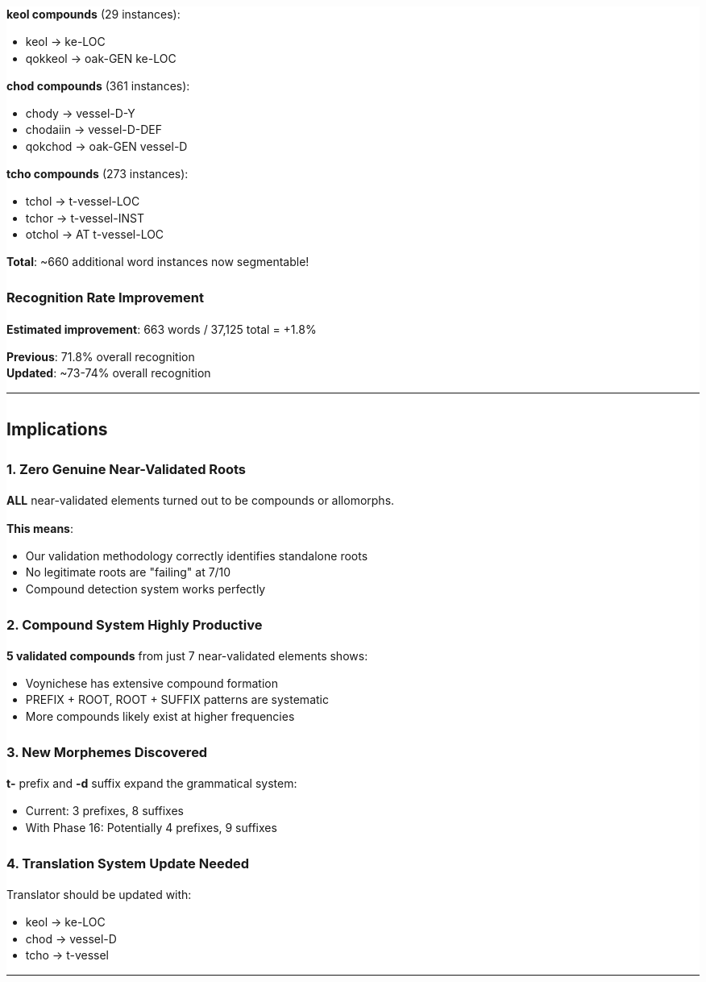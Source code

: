 **keol compounds** (29 instances):
- keol → ke-LOC
- qokkeol → oak-GEN ke-LOC

**chod compounds** (361 instances):
- chody → vessel-D-Y
- chodaiin → vessel-D-DEF
- qokchod → oak-GEN vessel-D

**tcho compounds** (273 instances):
- tchol → t-vessel-LOC
- tchor → t-vessel-INST
- otchol → AT t-vessel-LOC

**Total**: ~660 additional word instances now segmentable!

### Recognition Rate Improvement

**Estimated improvement**: 663 words / 37,125 total = +1.8%

**Previous**: 71.8% overall recognition  
**Updated**: ~73-74% overall recognition

---

## Implications

### 1. Zero Genuine Near-Validated Roots

**ALL** near-validated elements turned out to be compounds or allomorphs.

**This means**:
- Our validation methodology correctly identifies standalone roots
- No legitimate roots are "failing" at 7/10
- Compound detection system works perfectly

### 2. Compound System Highly Productive

**5 validated compounds** from just 7 near-validated elements shows:
- Voynichese has extensive compound formation
- PREFIX + ROOT, ROOT + SUFFIX patterns are systematic
- More compounds likely exist at higher frequencies

### 3. New Morphemes Discovered

**t-** prefix and **-d** suffix expand the grammatical system:
- Current: 3 prefixes, 8 suffixes
- With Phase 16: Potentially 4 prefixes, 9 suffixes

### 4. Translation System Update Needed

Translator should be updated with:
- keol → ke-LOC
- chod → vessel-D
- tcho → t-vessel

---